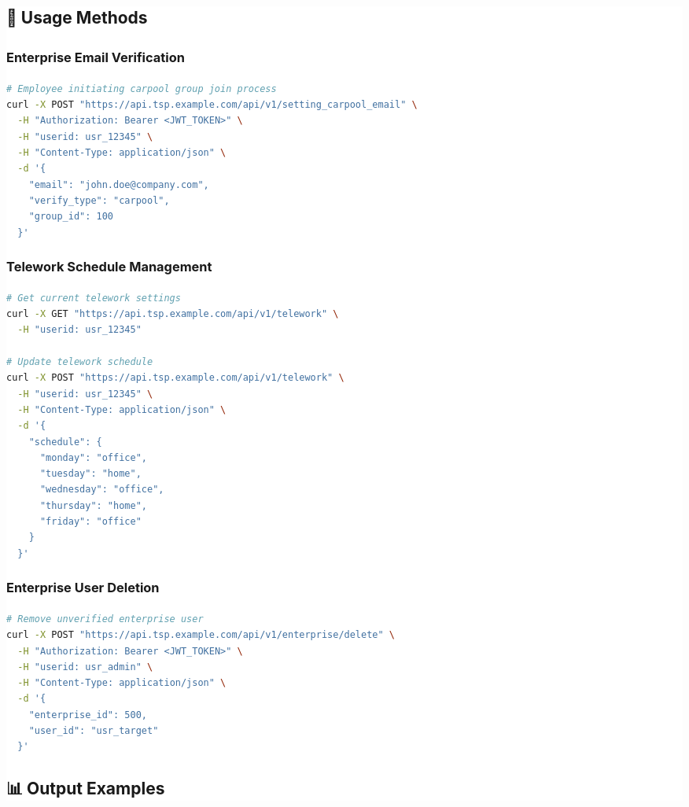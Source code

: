 ## 🚀 Usage Methods

### Enterprise Email Verification
```bash
# Employee initiating carpool group join process
curl -X POST "https://api.tsp.example.com/api/v1/setting_carpool_email" \
  -H "Authorization: Bearer <JWT_TOKEN>" \
  -H "userid: usr_12345" \
  -H "Content-Type: application/json" \
  -d '{
    "email": "john.doe@company.com",
    "verify_type": "carpool",
    "group_id": 100
  }'
```

### Telework Schedule Management
```bash
# Get current telework settings
curl -X GET "https://api.tsp.example.com/api/v1/telework" \
  -H "userid: usr_12345"

# Update telework schedule
curl -X POST "https://api.tsp.example.com/api/v1/telework" \
  -H "userid: usr_12345" \
  -H "Content-Type: application/json" \
  -d '{
    "schedule": {
      "monday": "office",
      "tuesday": "home",
      "wednesday": "office",
      "thursday": "home",
      "friday": "office"
    }
  }'
```

### Enterprise User Deletion
```bash
# Remove unverified enterprise user
curl -X POST "https://api.tsp.example.com/api/v1/enterprise/delete" \
  -H "Authorization: Bearer <JWT_TOKEN>" \
  -H "userid: usr_admin" \
  -H "Content-Type: application/json" \
  -d '{
    "enterprise_id": 500,
    "user_id": "usr_target"
  }'
```

## 📊 Output Examples
